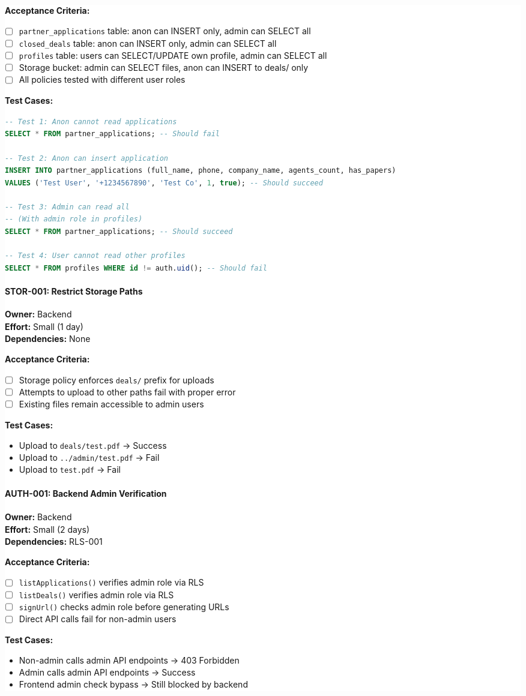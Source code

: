 **Acceptance Criteria:**
- [ ] `partner_applications` table: anon can INSERT only, admin can SELECT all
- [ ] `closed_deals` table: anon can INSERT only, admin can SELECT all  
- [ ] `profiles` table: users can SELECT/UPDATE own profile, admin can SELECT all
- [ ] Storage bucket: admin can SELECT files, anon can INSERT to deals/ only
- [ ] All policies tested with different user roles

**Test Cases:**
```sql
-- Test 1: Anon cannot read applications
SELECT * FROM partner_applications; -- Should fail

-- Test 2: Anon can insert application
INSERT INTO partner_applications (full_name, phone, company_name, agents_count, has_papers) 
VALUES ('Test User', '+1234567890', 'Test Co', 1, true); -- Should succeed

-- Test 3: Admin can read all
-- (With admin role in profiles)
SELECT * FROM partner_applications; -- Should succeed

-- Test 4: User cannot read other profiles
SELECT * FROM profiles WHERE id != auth.uid(); -- Should fail
```

#### STOR-001: Restrict Storage Paths
**Owner:** Backend  
**Effort:** Small (1 day)  
**Dependencies:** None

**Acceptance Criteria:**
- [ ] Storage policy enforces `deals/` prefix for uploads
- [ ] Attempts to upload to other paths fail with proper error
- [ ] Existing files remain accessible to admin users

**Test Cases:**
- Upload to `deals/test.pdf` → Success
- Upload to `../admin/test.pdf` → Fail  
- Upload to `test.pdf` → Fail

#### AUTH-001: Backend Admin Verification
**Owner:** Backend  
**Effort:** Small (2 days)  
**Dependencies:** RLS-001

**Acceptance Criteria:**
- [ ] `listApplications()` verifies admin role via RLS
- [ ] `listDeals()` verifies admin role via RLS
- [ ] `signUrl()` checks admin role before generating URLs
- [ ] Direct API calls fail for non-admin users

**Test Cases:**
- Non-admin calls admin API endpoints → 403 Forbidden
- Admin calls admin API endpoints → Success
- Frontend admin check bypass → Still blocked by backend
